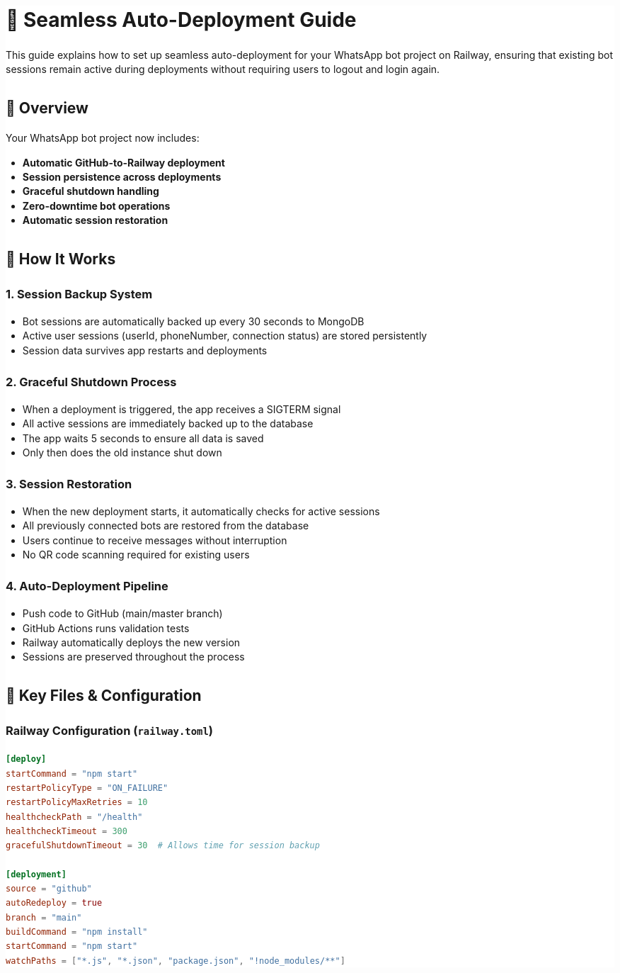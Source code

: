 # 🚀 Seamless Auto-Deployment Guide

This guide explains how to set up seamless auto-deployment for your WhatsApp bot project on Railway, ensuring that existing bot sessions remain active during deployments without requiring users to logout and login again.

## 🎯 Overview

Your WhatsApp bot project now includes:
- **Automatic GitHub-to-Railway deployment**
- **Session persistence across deployments**
- **Graceful shutdown handling**
- **Zero-downtime bot operations**
- **Automatic session restoration**

## 🔧 How It Works

### 1. Session Backup System
- Bot sessions are automatically backed up every 30 seconds to MongoDB
- Active user sessions (userId, phoneNumber, connection status) are stored persistently
- Session data survives app restarts and deployments

### 2. Graceful Shutdown Process
- When a deployment is triggered, the app receives a SIGTERM signal
- All active sessions are immediately backed up to the database
- The app waits 5 seconds to ensure all data is saved
- Only then does the old instance shut down

### 3. Session Restoration
- When the new deployment starts, it automatically checks for active sessions
- All previously connected bots are restored from the database
- Users continue to receive messages without interruption
- No QR code scanning required for existing users

### 4. Auto-Deployment Pipeline
- Push code to GitHub (main/master branch)
- GitHub Actions runs validation tests
- Railway automatically deploys the new version
- Sessions are preserved throughout the process

## 📁 Key Files & Configuration

### Railway Configuration (`railway.toml`)
```toml
[deploy]
startCommand = "npm start"
restartPolicyType = "ON_FAILURE"
restartPolicyMaxRetries = 10
healthcheckPath = "/health"
healthcheckTimeout = 300
gracefulShutdownTimeout = 30  # Allows time for session backup

[deployment]
source = "github"
autoRedeploy = true
branch = "main"
buildCommand = "npm install"
startCommand = "npm start"
watchPaths = ["*.js", "*.json", "package.json", "!node_modules/**"]
```